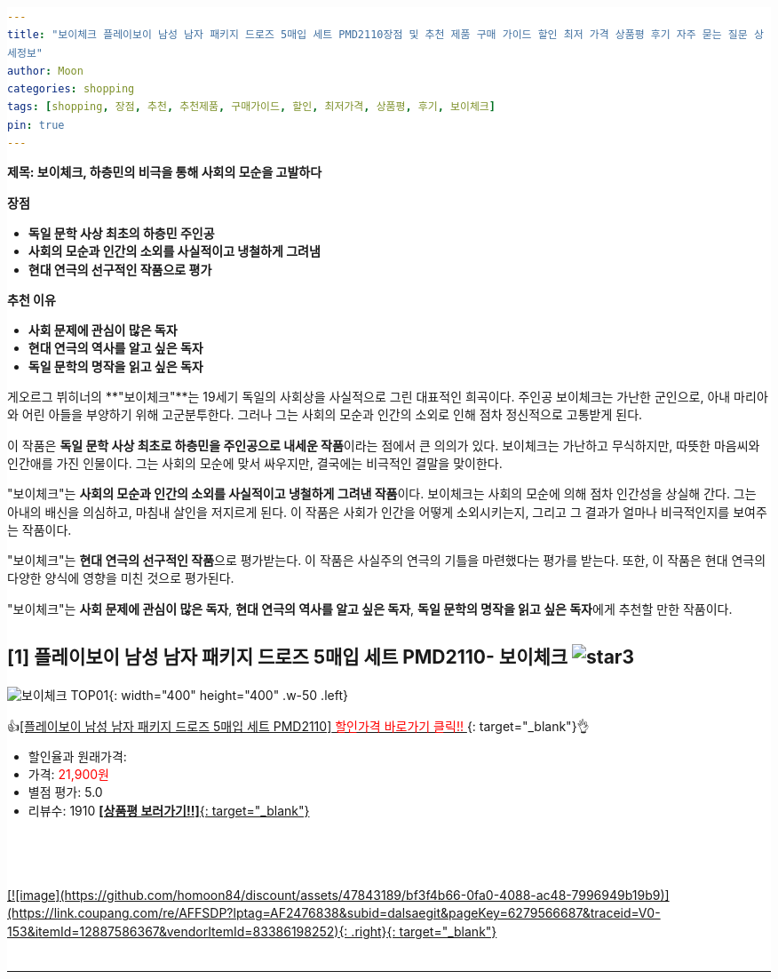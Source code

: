 ```yaml
---
title: "보이체크 플레이보이 남성 남자 패키지 드로즈 5매입 세트 PMD2110장점 및 추천 제품 구매 가이드 할인 최저 가격 상품평 후기 자주 묻는 질문 상세정보"
author: Moon
categories: shopping
tags: [shopping, 장점, 추천, 추천제품, 구매가이드, 할인, 최저가격, 상품평, 후기, 보이체크]
pin: true
---
```



**제목: 보이체크, 하층민의 비극을 통해 사회의 모순을 고발하다**

**장점**

* **독일 문학 사상 최초의 하층민 주인공**
* **사회의 모순과 인간의 소외를 사실적이고 냉철하게 그려냄**
* **현대 연극의 선구적인 작품으로 평가**

**추천 이유**

* **사회 문제에 관심이 많은 독자**
* **현대 연극의 역사를 알고 싶은 독자**
* **독일 문학의 명작을 읽고 싶은 독자**

게오르그 뷔히너의 **"보이체크"**는 19세기 독일의 사회상을 사실적으로 그린 대표적인 희곡이다. 주인공 보이체크는 가난한 군인으로, 아내 마리아와 어린 아들을 부양하기 위해 고군분투한다. 그러나 그는 사회의 모순과 인간의 소외로 인해 점차 정신적으로 고통받게 된다.

이 작품은 **독일 문학 사상 최초로 하층민을 주인공으로 내세운 작품**이라는 점에서 큰 의의가 있다. 보이체크는 가난하고 무식하지만, 따뜻한 마음씨와 인간애를 가진 인물이다. 그는 사회의 모순에 맞서 싸우지만, 결국에는 비극적인 결말을 맞이한다.

"보이체크"는 **사회의 모순과 인간의 소외를 사실적이고 냉철하게 그려낸 작품**이다. 보이체크는 사회의 모순에 의해 점차 인간성을 상실해 간다. 그는 아내의 배신을 의심하고, 마침내 살인을 저지르게 된다. 이 작품은 사회가 인간을 어떻게 소외시키는지, 그리고 그 결과가 얼마나 비극적인지를 보여주는 작품이다.

"보이체크"는 **현대 연극의 선구적인 작품**으로 평가받는다. 이 작품은 사실주의 연극의 기틀을 마련했다는 평가를 받는다. 또한, 이 작품은 현대 연극의 다양한 양식에 영향을 미친 것으로 평가된다.

"보이체크"는 **사회 문제에 관심이 많은 독자**, **현대 연극의 역사를 알고 싶은 독자**, **독일 문학의 명작을 읽고 싶은 독자**에게 추천할 만한 작품이다. 


        
       
## [1] 플레이보이 남성 남자 패키지 드로즈 5매입 세트 PMD2110- 보이체크  <img width="81" alt="star3" src="https://user-images.githubusercontent.com/78655692/151471989-9e21d7a8-a7b6-44b0-b598-2bb204b56b00.png">

![보이체크 TOP01](https://thumbnail6.coupangcdn.com/thumbnails/remote/230x230ex/image/vendor_inventory/f3fe/3fb76b9e837c8a2ecf77efc0720813467b12b1965f0bdb605c722258ab42.jpg){: width="400" height="400" .w-50 .left}


👍<a href="https://link.coupang.com/re/AFFSDP?lptag=AF2476838&subid=dalsaegit&pageKey=6279566687&traceid=V0-153&itemId=12887586367&vendorItemId=83386198252">[플레이보이 남성 남자 패키지 드로즈 5매입 세트 PMD2110]<font color=red> 할인가격 바로가기 클릭!! </font></a>{: target="_blank"}👌
<br>
- 할인율과 원래가격: 
- 가격: <span style='color:red'>21,900원</span>
- 별점 평가: 5.0
- 리뷰수: 1910 <a href="https://link.coupang.com/re/AFFSDP?lptag=AF2476838&subid=dalsaegit&pageKey=6279566687&traceid=V0-153&itemId=12887586367&vendorItemId=83386198252"> <strong>[상품평 보러가기!!]</strong>{: target="_blank"}
<br>
<br>
<br>
[![image](https://github.com/homoon84/discount/assets/47843189/bf3f4b66-0fa0-4088-ac48-7996949b19b9)](https://link.coupang.com/re/AFFSDP?lptag=AF2476838&subid=dalsaegit&pageKey=6279566687&traceid=V0-153&itemId=12887586367&vendorItemId=83386198252){: .right}{: target="_blank"}
<br>
<br>

---
